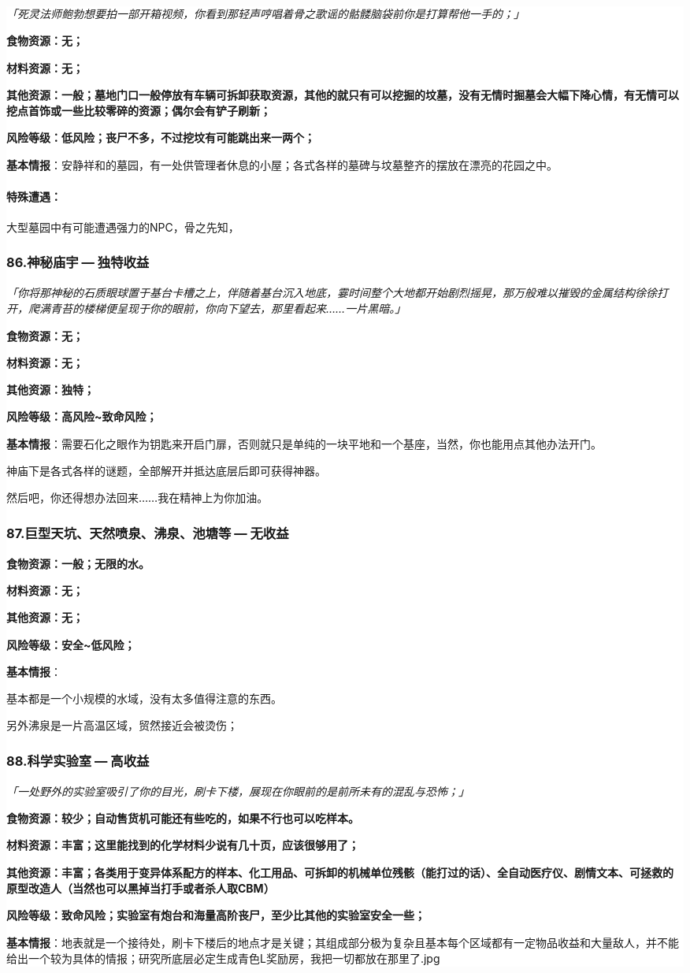 *「死灵法师鲍勃想要拍一部开箱视频，你看到那轻声哼唱着骨之歌谣的骷髅脑袋前你是打算帮他一手的；」*

**食物资源：无；**

**材料资源：无；**

**其他资源：一般；墓地门口一般停放有车辆可拆卸获取资源，其他的就只有可以挖掘的坟墓，没有无情时掘墓会大幅下降心情，有无情可以挖点首饰或一些比较零碎的资源；偶尔会有铲子刷新；**

**风险等级：低风险；丧尸不多，不过挖坟有可能跳出来一两个；**

**基本情报**：安静祥和的墓园，有一处供管理者休息的小屋；各式各样的墓碑与坟墓整齐的摆放在漂亮的花园之中。

#### 特殊遭遇：

大型墓园中有可能遭遇强力的NPC，骨之先知，

### 86.神秘庙宇 — 独特收益

*「你将那神秘的石质眼球置于基台卡槽之上，伴随着基台沉入地底，霎时间整个大地都开始剧烈摇晃，那万般难以摧毁的金属结构徐徐打开，爬满青苔的楼梯便呈现于你的眼前，你向下望去，那里看起来……一片黑暗。」*

**食物资源：无；**

**材料资源：无；**

**其他资源：独特；**

**风险等级：高风险\~致命风险；**

**基本情报**：需要石化之眼作为钥匙来开启门扉，否则就只是单纯的一块平地和一个基座，当然，你也能用点其他办法开门。

神庙下是各式各样的谜题，全部解开并抵达底层后即可获得神器。

然后吧，你还得想办法回来……我在精神上为你加油。

### 87.巨型天坑、天然喷泉、沸泉、池塘等 — 无收益

**食物资源：一般；无限的水。**

**材料资源：无；**

**其他资源：无；**

**风险等级：安全\~低风险；**

**基本情报**：

基本都是一个小规模的水域，没有太多值得注意的东西。

另外沸泉是一片高温区域，贸然接近会被烫伤；

### 88.科学实验室 — 高收益

*「一处野外的实验室吸引了你的目光，刷卡下楼，展现在你眼前的是前所未有的混乱与恐怖；」*

**食物资源：较少；自动售货机可能还有些吃的，如果不行也可以吃样本。**

**材料资源：丰富；这里能找到的化学材料少说有几十页，应该很够用了；**

**其他资源：丰富；各类用于变异体系配方的样本、化工用品、可拆卸的机械单位残骸（能打过的话）、全自动医疗仪、剧情文本、可拯救的原型改造人（当然也可以黑掉当打手或者杀人取CBM）**

**风险等级：致命风险；实验室有炮台和海量高阶丧尸，至少比其他的实验室安全一些；**

**基本情报**：地表就是一个接待处，刷卡下楼后的地点才是关键；其组成部分极为复杂且基本每个区域都有一定物品收益和大量敌人，并不能给出一个较为具体的情报；研究所底层必定生成青色L奖励房，我把一切都放在那里了.jpg
